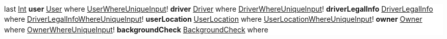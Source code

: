 <tr>
<td colspan="2" align="right" valign="top">last</td>
<td valign="top"><a href="#int">Int</a></td>
<td></td>
</tr>
<tr>
<td colspan="2" valign="top"><strong>user</strong></td>
<td valign="top"><a href="#user">User</a></td>
<td></td>
</tr>
<tr>
<td colspan="2" align="right" valign="top">where</td>
<td valign="top"><a href="#userwhereuniqueinput">UserWhereUniqueInput</a>!</td>
<td></td>
</tr>
<tr>
<td colspan="2" valign="top"><strong>driver</strong></td>
<td valign="top"><a href="#driver">Driver</a></td>
<td></td>
</tr>
<tr>
<td colspan="2" align="right" valign="top">where</td>
<td valign="top"><a href="#driverwhereuniqueinput">DriverWhereUniqueInput</a>!</td>
<td></td>
</tr>
<tr>
<td colspan="2" valign="top"><strong>driverLegalInfo</strong></td>
<td valign="top"><a href="#driverlegalinfo">DriverLegalInfo</a></td>
<td></td>
</tr>
<tr>
<td colspan="2" align="right" valign="top">where</td>
<td valign="top"><a href="#driverlegalinfowhereuniqueinput">DriverLegalInfoWhereUniqueInput</a>!</td>
<td></td>
</tr>
<tr>
<td colspan="2" valign="top"><strong>userLocation</strong></td>
<td valign="top"><a href="#userlocation">UserLocation</a></td>
<td></td>
</tr>
<tr>
<td colspan="2" align="right" valign="top">where</td>
<td valign="top"><a href="#userlocationwhereuniqueinput">UserLocationWhereUniqueInput</a>!</td>
<td></td>
</tr>
<tr>
<td colspan="2" valign="top"><strong>owner</strong></td>
<td valign="top"><a href="#owner">Owner</a></td>
<td></td>
</tr>
<tr>
<td colspan="2" align="right" valign="top">where</td>
<td valign="top"><a href="#ownerwhereuniqueinput">OwnerWhereUniqueInput</a>!</td>
<td></td>
</tr>
<tr>
<td colspan="2" valign="top"><strong>backgroundCheck</strong></td>
<td valign="top"><a href="#backgroundcheck">BackgroundCheck</a></td>
<td></td>
</tr>
<tr>
<td colspan="2" align="right" valign="top">where</td>